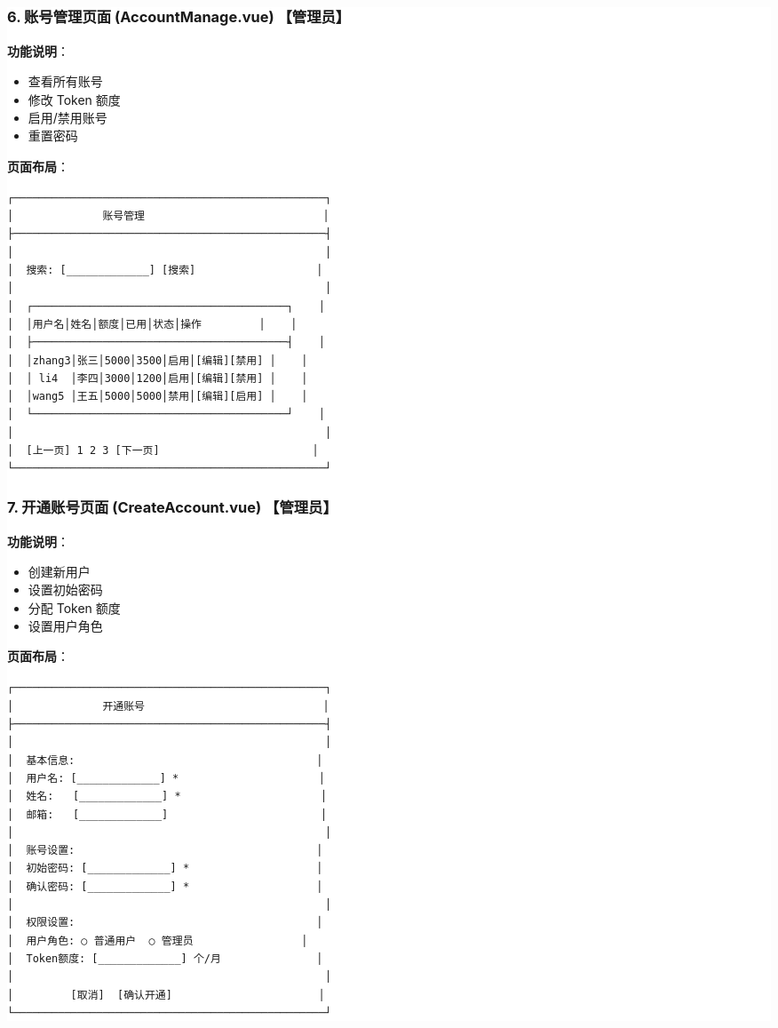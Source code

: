 ### 6. 账号管理页面 (AccountManage.vue) 【管理员】
**功能说明**：
- 查看所有账号
- 修改 Token 额度
- 启用/禁用账号
- 重置密码

**页面布局**：
```
┌─────────────────────────────────────────────────┐
│              账号管理                            │
├─────────────────────────────────────────────────┤
│                                                 │
│  搜索: [_____________] [搜索]                   │
│                                                 │
│  ┌────────────────────────────────────────┐    │
│  │用户名│姓名│额度│已用│状态│操作         │    │
│  ├────────────────────────────────────────┤    │
│  │zhang3│张三│5000│3500│启用│[编辑][禁用] │    │
│  │ li4  │李四│3000│1200│启用│[编辑][禁用] │    │
│  │wang5 │王五│5000│5000│禁用│[编辑][启用] │    │
│  └────────────────────────────────────────┘    │
│                                                 │
│  [上一页] 1 2 3 [下一页]                        │
└─────────────────────────────────────────────────┘
```

### 7. 开通账号页面 (CreateAccount.vue) 【管理员】
**功能说明**：
- 创建新用户
- 设置初始密码
- 分配 Token 额度
- 设置用户角色

**页面布局**：
```
┌─────────────────────────────────────────────────┐
│              开通账号                            │
├─────────────────────────────────────────────────┤
│                                                 │
│  基本信息:                                      │
│  用户名: [_____________] *                      │
│  姓名:   [_____________] *                      │
│  邮箱:   [_____________]                        │
│                                                 │
│  账号设置:                                      │
│  初始密码: [_____________] *                    │
│  确认密码: [_____________] *                    │
│                                                 │
│  权限设置:                                      │
│  用户角色: ○ 普通用户  ○ 管理员                 │
│  Token额度: [_____________] 个/月               │
│                                                 │
│         [取消]  [确认开通]                       │
└─────────────────────────────────────────────────┘
```
